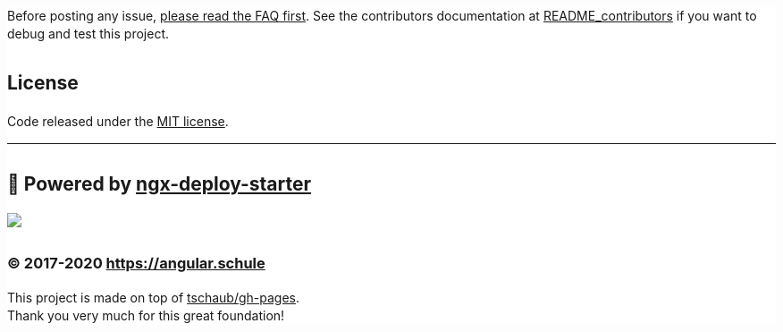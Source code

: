 Before posting any issue, [please read the FAQ first](https://github.com/angular-schule/angular-cli-ghpages/wiki/FAQ).
See the contributors documentation at [README_contributors](https://github.com/angular-schule/angular-cli-ghpages/blob/master/docs/README_contributors.md) if you want to debug and test this project.

## License <a name="license"></a>

Code released under the [MIT license](LICENSE).

<hr>

## 🚀 Powered by [ngx-deploy-starter](https://github.com/angular-schule/ngx-deploy-starter)

<img src="https://assets.angular.schule/logo-angular-schule.png" height="60">

### &copy; 2017-2020 https://angular.schule

This project is made on top of [tschaub/gh-pages](https://github.com/tschaub/gh-pages).  
Thank you very much for this great foundation!

[npm-url]: https://www.npmjs.com/package/angular-cli-ghpages
[npm-image]: https://badge.fury.io/js/angular-cli-ghpages.svg
